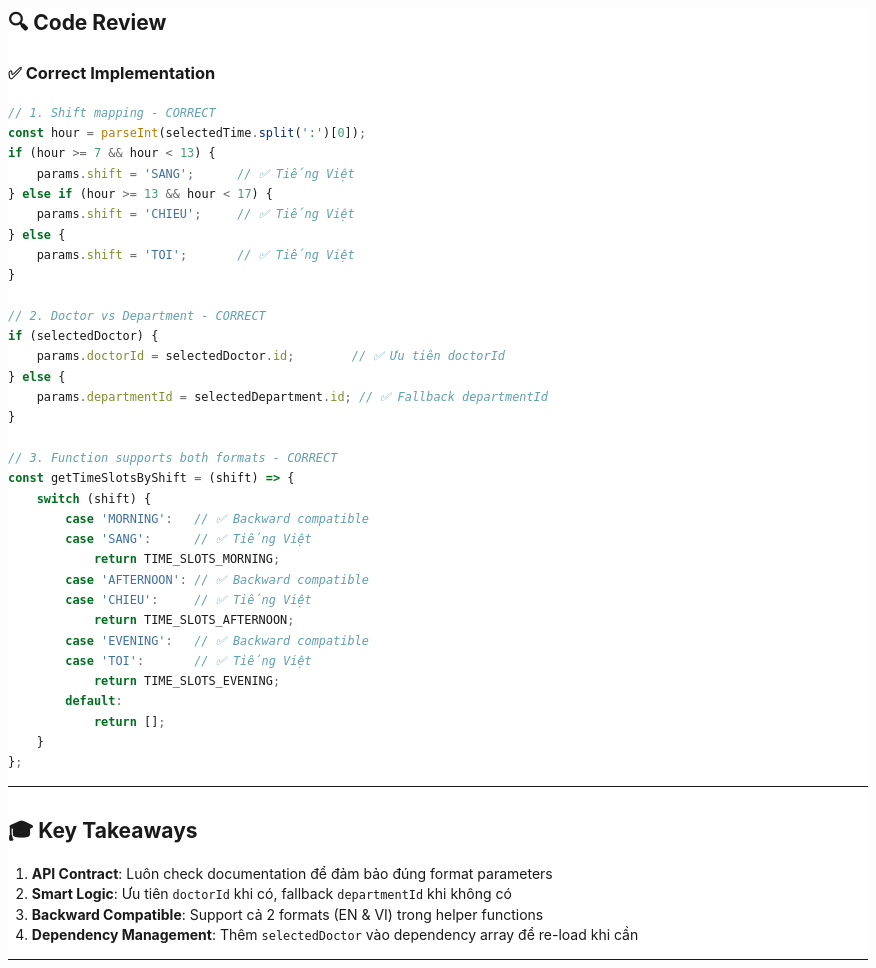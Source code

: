 
## 🔍 Code Review

### ✅ Correct Implementation

```javascript
// 1. Shift mapping - CORRECT
const hour = parseInt(selectedTime.split(':')[0]);
if (hour >= 7 && hour < 13) {
    params.shift = 'SANG';      // ✅ Tiếng Việt
} else if (hour >= 13 && hour < 17) {
    params.shift = 'CHIEU';     // ✅ Tiếng Việt
} else {
    params.shift = 'TOI';       // ✅ Tiếng Việt
}

// 2. Doctor vs Department - CORRECT
if (selectedDoctor) {
    params.doctorId = selectedDoctor.id;        // ✅ Ưu tiên doctorId
} else {
    params.departmentId = selectedDepartment.id; // ✅ Fallback departmentId
}

// 3. Function supports both formats - CORRECT
const getTimeSlotsByShift = (shift) => {
    switch (shift) {
        case 'MORNING':   // ✅ Backward compatible
        case 'SANG':      // ✅ Tiếng Việt
            return TIME_SLOTS_MORNING;
        case 'AFTERNOON': // ✅ Backward compatible
        case 'CHIEU':     // ✅ Tiếng Việt
            return TIME_SLOTS_AFTERNOON;
        case 'EVENING':   // ✅ Backward compatible
        case 'TOI':       // ✅ Tiếng Việt
            return TIME_SLOTS_EVENING;
        default:
            return [];
    }
};
```

---

## 🎓 Key Takeaways

1. **API Contract**: Luôn check documentation để đảm bảo đúng format parameters
2. **Smart Logic**: Ưu tiên `doctorId` khi có, fallback `departmentId` khi không có
3. **Backward Compatible**: Support cả 2 formats (EN & VI) trong helper functions
4. **Dependency Management**: Thêm `selectedDoctor` vào dependency array để re-load khi cần

---
